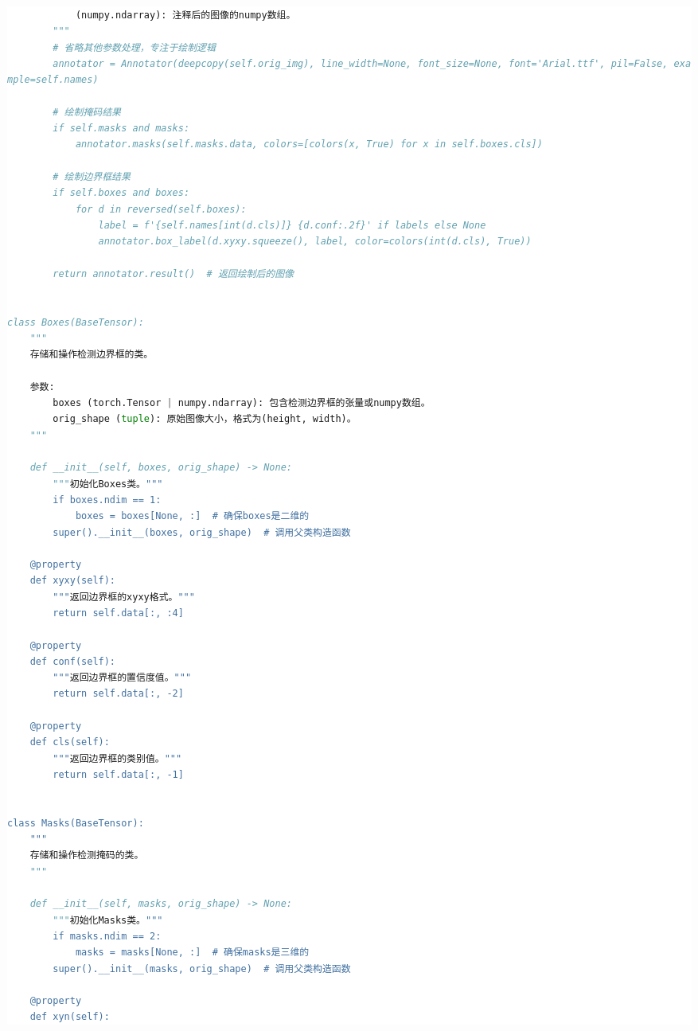 ```python
            (numpy.ndarray): 注释后的图像的numpy数组。
        """
        # 省略其他参数处理，专注于绘制逻辑
        annotator = Annotator(deepcopy(self.orig_img), line_width=None, font_size=None, font='Arial.ttf', pil=False, example=self.names)

        # 绘制掩码结果
        if self.masks and masks:
            annotator.masks(self.masks.data, colors=[colors(x, True) for x in self.boxes.cls])

        # 绘制边界框结果
        if self.boxes and boxes:
            for d in reversed(self.boxes):
                label = f'{self.names[int(d.cls)]} {d.conf:.2f}' if labels else None
                annotator.box_label(d.xyxy.squeeze(), label, color=colors(int(d.cls), True))

        return annotator.result()  # 返回绘制后的图像


class Boxes(BaseTensor):
    """
    存储和操作检测边界框的类。

    参数:
        boxes (torch.Tensor | numpy.ndarray): 包含检测边界框的张量或numpy数组。
        orig_shape (tuple): 原始图像大小，格式为(height, width)。
    """

    def __init__(self, boxes, orig_shape) -> None:
        """初始化Boxes类。"""
        if boxes.ndim == 1:
            boxes = boxes[None, :]  # 确保boxes是二维的
        super().__init__(boxes, orig_shape)  # 调用父类构造函数

    @property
    def xyxy(self):
        """返回边界框的xyxy格式。"""
        return self.data[:, :4]

    @property
    def conf(self):
        """返回边界框的置信度值。"""
        return self.data[:, -2]

    @property
    def cls(self):
        """返回边界框的类别值。"""
        return self.data[:, -1]


class Masks(BaseTensor):
    """
    存储和操作检测掩码的类。
    """

    def __init__(self, masks, orig_shape) -> None:
        """初始化Masks类。"""
        if masks.ndim == 2:
            masks = masks[None, :]  # 确保masks是三维的
        super().__init__(masks, orig_shape)  # 调用父类构造函数

    @property
    def xyn(self):
```